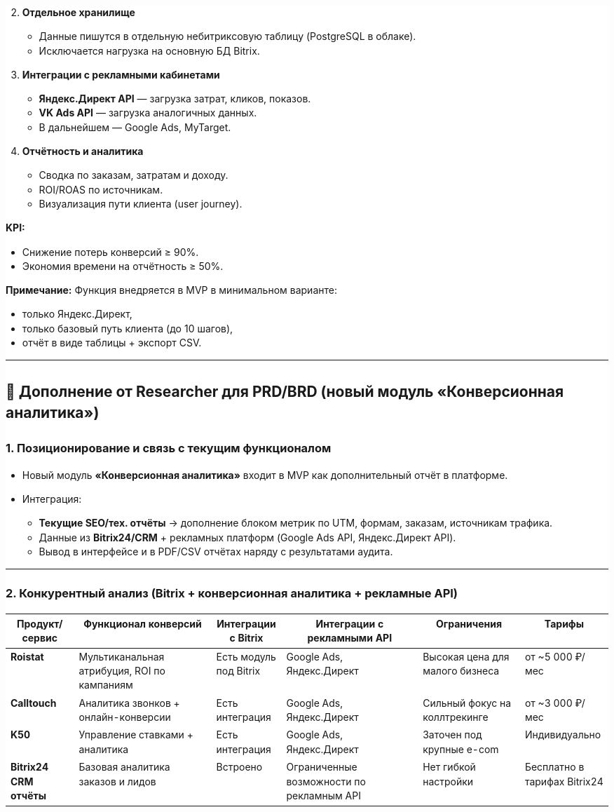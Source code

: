 2. **Отдельное хранилище**

   * Данные пишутся в отдельную небитриксовую таблицу (PostgreSQL в облаке).
   * Исключается нагрузка на основную БД Bitrix.

3. **Интеграции с рекламными кабинетами**

   * **Яндекс.Директ API** — загрузка затрат, кликов, показов.
   * **VK Ads API** — загрузка аналогичных данных.
   * В дальнейшем — Google Ads, MyTarget.

4. **Отчётность и аналитика**

   * Сводка по заказам, затратам и доходу.
   * ROI/ROAS по источникам.
   * Визуализация пути клиента (user journey).

**KPI:**

* Снижение потерь конверсий ≥ 90%.
* Экономия времени на отчётность ≥ 50%.

**Примечание:**
Функция внедряется в MVP в минимальном варианте:

* только Яндекс.Директ,
* только базовый путь клиента (до 10 шагов),
* отчёт в виде таблицы + экспорт CSV.

---

## 📄 Дополнение от Researcher для PRD/BRD (новый модуль «Конверсионная аналитика»)

### 1. Позиционирование и связь с текущим функционалом

* Новый модуль **«Конверсионная аналитика»** входит в MVP как дополнительный отчёт в платформе.
* Интеграция:

  * **Текущие SEO/тех. отчёты** → дополнение блоком метрик по UTM, формам, заказам, источникам трафика.
  * Данные из **Bitrix24/CRM** + рекламных платформ (Google Ads API, Яндекс.Директ API).
  * Вывод в интерфейсе и в PDF/CSV отчётах наряду с результатами аудита.

---

### 2. Конкурентный анализ (Bitrix + конверсионная аналитика + рекламные API)

| Продукт/сервис          | Функционал конверсий                        | Интеграции с Bitrix    | Интеграции с рекламными API               | Ограничения                     | Тарифы                       |
| ----------------------- | ------------------------------------------- | ---------------------- | ----------------------------------------- | ------------------------------- | ---------------------------- |
| **Roistat**             | Мультиканальная атрибуция, ROI по кампаниям | Есть модуль под Bitrix | Google Ads, Яндекс.Директ                 | Высокая цена для малого бизнеса | от \~5 000 ₽/мес             |
| **Calltouch**           | Аналитика звонков + онлайн-конверсии        | Есть интеграция        | Google Ads, Яндекс.Директ                 | Сильный фокус на коллтрекинге   | от \~3 000 ₽/мес             |
| **K50**                 | Управление ставками + аналитика             | Есть интеграция        | Google Ads, Яндекс.Директ                 | Заточен под крупные e-com       | Индивидуально                |
| **Bitrix24 CRM отчёты** | Базовая аналитика заказов и лидов           | Встроено               | Ограниченные возможности по рекламным API | Нет гибкой настройки            | Бесплатно в тарифах Bitrix24 |
